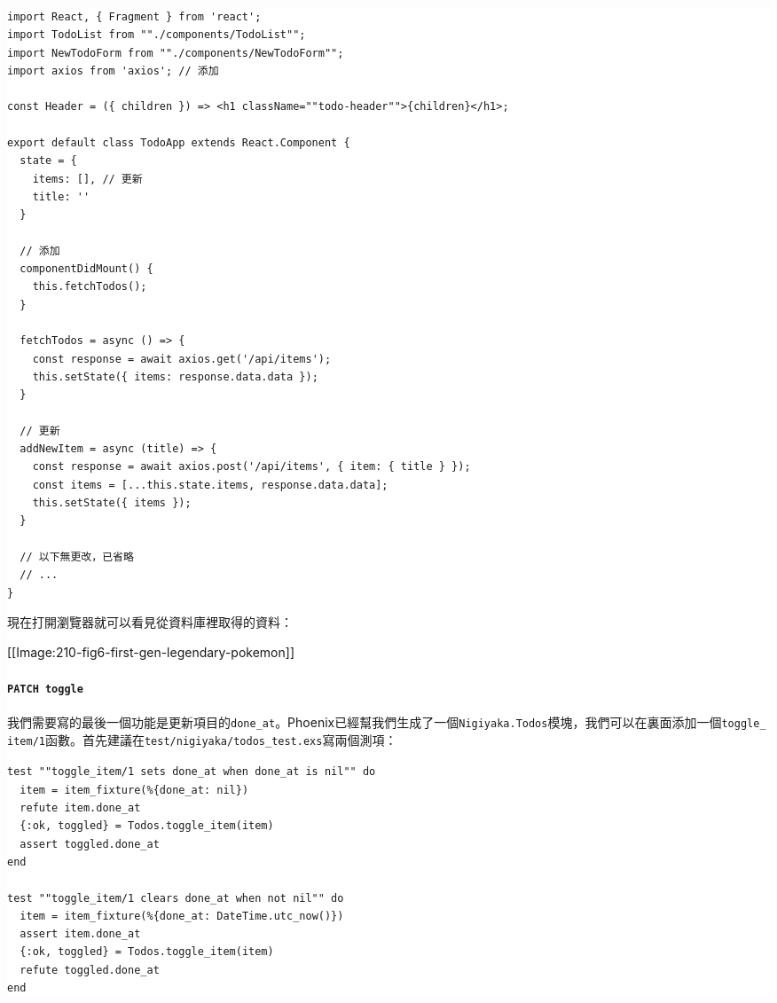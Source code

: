 ```language-jsx
import React, { Fragment } from 'react';
import TodoList from ""./components/TodoList"";
import NewTodoForm from ""./components/NewTodoForm"";
import axios from 'axios'; // 添加

const Header = ({ children }) => <h1 className=""todo-header"">{children}</h1>;

export default class TodoApp extends React.Component {
  state = {
    items: [], // 更新
    title: ''
  }

  // 添加
  componentDidMount() {
    this.fetchTodos();
  }

  fetchTodos = async () => {
    const response = await axios.get('/api/items');
    this.setState({ items: response.data.data });
  }

  // 更新
  addNewItem = async (title) => {
    const response = await axios.post('/api/items', { item: { title } });
    const items = [...this.state.items, response.data.data];
    this.setState({ items });
  }

  // 以下無更改，已省略
  // ...
}
```

現在打開瀏覽器就可以看見從資料庫裡取得的資料：

[[Image:210-fig6-first-gen-legendary-pokemon]]

#### `PATCH toggle`

我們需要寫的最後一個功能是更新項目的`done_at`。Phoenix已經幫我們生成了一個`Nigiyaka.Todos`模塊，我們可以在裏面添加一個`toggle_item/1`函數。首先建議在`test/nigiyaka/todos_test.exs`寫兩個測項：

```language-elixir
test ""toggle_item/1 sets done_at when done_at is nil"" do
  item = item_fixture(%{done_at: nil})
  refute item.done_at
  {:ok, toggled} = Todos.toggle_item(item)
  assert toggled.done_at
end

test ""toggle_item/1 clears done_at when not nil"" do
  item = item_fixture(%{done_at: DateTime.utc_now()})
  assert item.done_at
  {:ok, toggled} = Todos.toggle_item(item)
  refute toggled.done_at
end
```

